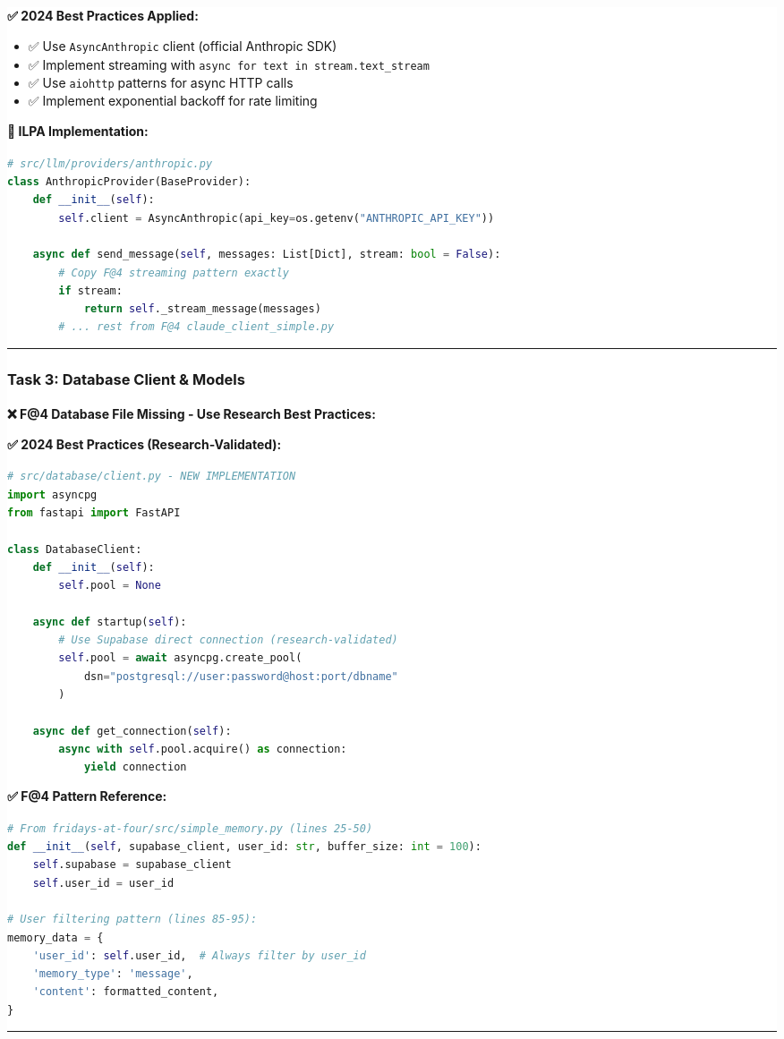 **✅ 2024 Best Practices Applied:**
- ✅ Use `AsyncAnthropic` client (official Anthropic SDK)
- ✅ Implement streaming with `async for text in stream.text_stream`
- ✅ Use `aiohttp` patterns for async HTTP calls
- ✅ Implement exponential backoff for rate limiting

**🔧 ILPA Implementation:**
```python
# src/llm/providers/anthropic.py
class AnthropicProvider(BaseProvider):
    def __init__(self):
        self.client = AsyncAnthropic(api_key=os.getenv("ANTHROPIC_API_KEY"))
    
    async def send_message(self, messages: List[Dict], stream: bool = False):
        # Copy F@4 streaming pattern exactly
        if stream:
            return self._stream_message(messages)
        # ... rest from F@4 claude_client_simple.py
```

---

### **Task 3: Database Client & Models**

**❌ F@4 Database File Missing - Use Research Best Practices:**

**✅ 2024 Best Practices (Research-Validated):**
```python
# src/database/client.py - NEW IMPLEMENTATION
import asyncpg
from fastapi import FastAPI

class DatabaseClient:
    def __init__(self):
        self.pool = None
    
    async def startup(self):
        # Use Supabase direct connection (research-validated)
        self.pool = await asyncpg.create_pool(
            dsn="postgresql://user:password@host:port/dbname"
        )
    
    async def get_connection(self):
        async with self.pool.acquire() as connection:
            yield connection
```

**✅ F@4 Pattern Reference:**
```python
# From fridays-at-four/src/simple_memory.py (lines 25-50)
def __init__(self, supabase_client, user_id: str, buffer_size: int = 100):
    self.supabase = supabase_client
    self.user_id = user_id
    
# User filtering pattern (lines 85-95):
memory_data = {
    'user_id': self.user_id,  # Always filter by user_id
    'memory_type': 'message',
    'content': formatted_content,
}
```

---
